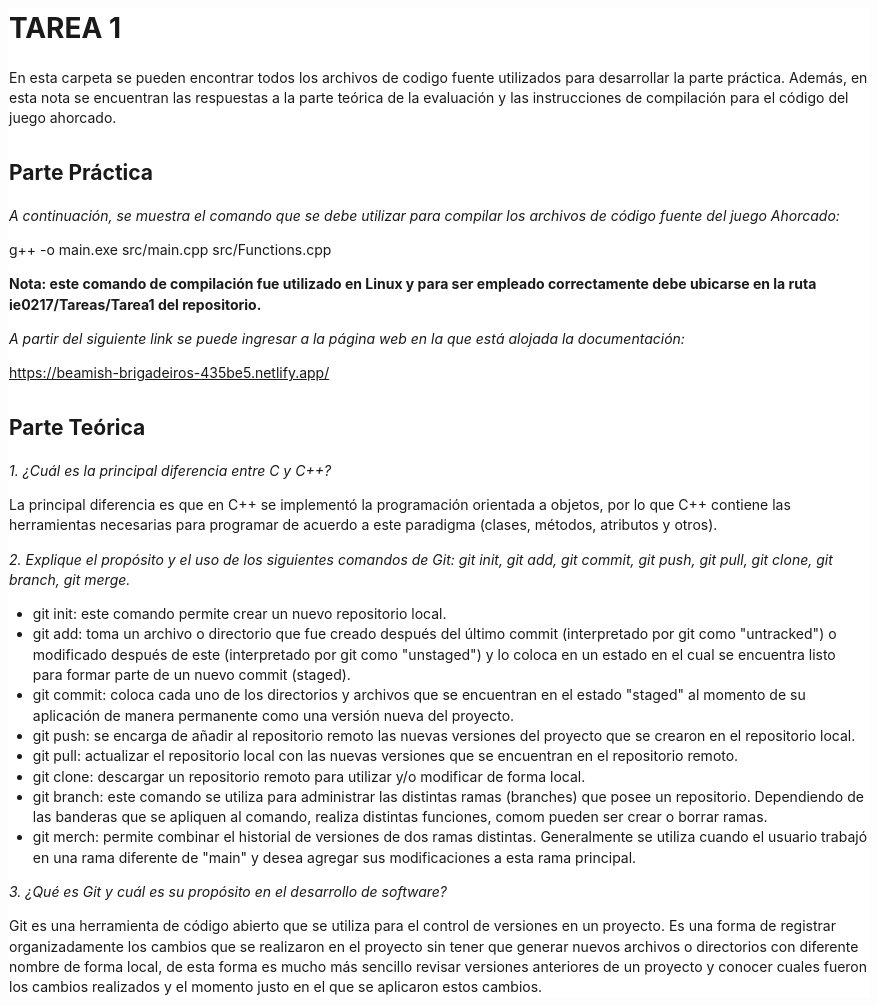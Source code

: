 # TAREA 1

En esta carpeta se pueden encontrar todos los archivos de codigo fuente utilizados para desarrollar la parte práctica. Además, en esta nota se encuentran las respuestas a la parte teórica de la evaluación y las instrucciones de compilación para el código del juego ahorcado.

## Parte Práctica

*A continuación, se muestra el comando que se debe utilizar para compilar los archivos de código fuente del juego Ahorcado:*

g++ -o main.exe src/main.cpp src/Functions.cpp

**Nota: este comando de compilación fue utilizado en Linux y para ser empleado correctamente debe ubicarse en la ruta ie0217/Tareas/Tarea1 del repositorio.**

*A partir del siguiente link se puede ingresar a la página web en la que está alojada la documentación:*

https://beamish-brigadeiros-435be5.netlify.app/

## Parte Teórica

*1. ¿Cuál es la principal diferencia entre C y C++?*

La principal diferencia es que en C++ se implementó la programación orientada a objetos, por lo que C++ contiene las herramientas necesarias para programar de acuerdo a este paradigma (clases, métodos, atributos y otros).

*2. Explique el propósito y el uso de los siguientes comandos de Git: git init, git add, git commit, git push, git pull, git clone, git branch, git merge.*

- git init: este comando permite crear un nuevo repositorio local.
- git add: toma un archivo o directorio que fue creado después del último commit (interpretado por git como "untracked") o modificado después de este (interpretado por git como "unstaged") y lo coloca en un estado en el cual se encuentra listo para formar parte de un nuevo commit (staged).
- git commit: coloca cada uno de los directorios y archivos que se encuentran en el estado "staged" al momento de su aplicación de manera permanente como una versión nueva del proyecto.
- git push: se encarga de añadir al repositorio remoto las nuevas versiones del proyecto que se crearon en el repositorio local.
- git pull: actualizar el repositorio local con las nuevas versiones que se encuentran en el repositorio remoto.
- git clone: descargar un repositorio remoto para utilizar y/o modificar de forma local.
- git branch: este comando se utiliza para administrar las distintas ramas (branches) que posee un repositorio. Dependiendo de las banderas que se apliquen al comando, realiza distintas funciones, comom pueden ser crear o borrar ramas.
- git merch: permite combinar el historial de versiones de dos ramas distintas. Generalmente se utiliza cuando el usuario trabajó en una rama diferente de "main" y desea agregar sus modificaciones a esta rama principal.

*3. ¿Qué es Git y cuál es su propósito en el desarrollo de software?*

Git es una herramienta de código abierto que se utiliza para el control de versiones en un proyecto. Es una forma de registrar organizadamente los cambios que se realizaron en el proyecto sin tener que generar nuevos archivos o directorios con diferente nombre de forma local, de esta forma es mucho más sencillo revisar versiones anteriores de un proyecto y conocer cuales fueron los cambios realizados y el momento justo en el que se aplicaron estos cambios.
